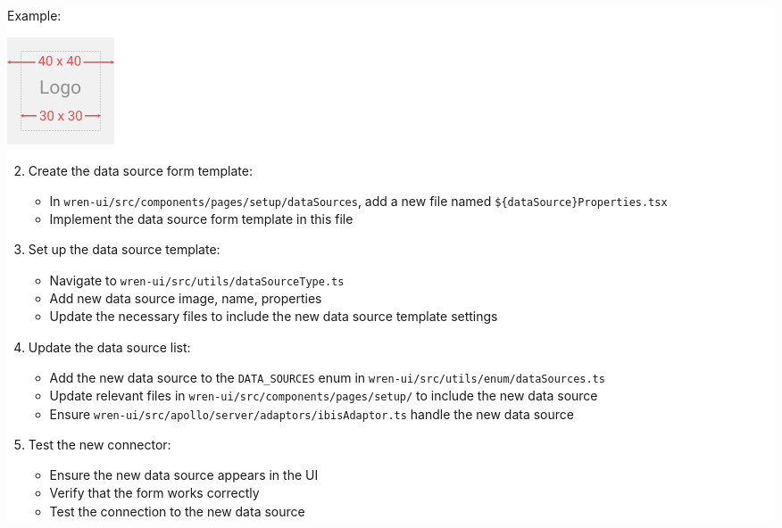    Example:

   <img src="./misc/logo_template.jpg" width="120">

2. Create the data source form template:
   - In `wren-ui/src/components/pages/setup/dataSources`, add a new file named `${dataSource}Properties.tsx`
   - Implement the data source form template in this file

3. Set up the data source template:
   - Navigate to `wren-ui/src/utils/dataSourceType.ts`
   - Add new data source image, name, properties
   - Update the necessary files to include the new data source template settings

4. Update the data source list:
   - Add the new data source to the `DATA_SOURCES` enum in `wren-ui/src/utils/enum/dataSources.ts`
   - Update relevant files in `wren-ui/src/components/pages/setup/` to include the new data source
   - Ensure `wren-ui/src/apollo/server/adaptors/ibisAdaptor.ts` handle the new data source

5. Test the new connector:
   - Ensure the new data source appears in the UI
   - Verify that the form works correctly
   - Test the connection to the new data source

